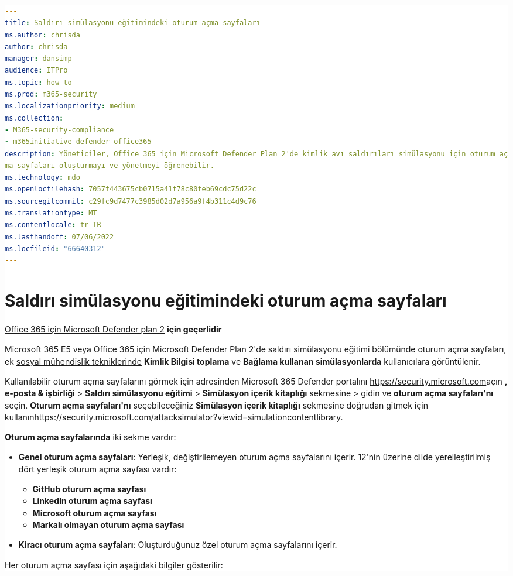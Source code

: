 ```yaml
---
title: Saldırı simülasyonu eğitimindeki oturum açma sayfaları
ms.author: chrisda
author: chrisda
manager: dansimp
audience: ITPro
ms.topic: how-to
ms.prod: m365-security
ms.localizationpriority: medium
ms.collection:
- M365-security-compliance
- m365initiative-defender-office365
description: Yöneticiler, Office 365 için Microsoft Defender Plan 2'de kimlik avı saldırıları simülasyonu için oturum açma sayfaları oluşturmayı ve yönetmeyi öğrenebilir.
ms.technology: mdo
ms.openlocfilehash: 7057f443675cb0715a41f78c80feb69cdc75d22c
ms.sourcegitcommit: c29fc9d7477c3985d02d7a956a9f4b311c4d9c76
ms.translationtype: MT
ms.contentlocale: tr-TR
ms.lasthandoff: 07/06/2022
ms.locfileid: "66640312"
---
```

# <a name="login-pages-in-attack-simulation-training"></a>Saldırı simülasyonu eğitimindeki oturum açma sayfaları

[Office 365 için Microsoft Defender plan 2](defender-for-office-365.md) **için geçerlidir**

Microsoft 365 E5 veya Office 365 için Microsoft Defender Plan 2'de saldırı simülasyonu eğitimi bölümünde oturum açma sayfaları, ek [sosyal mühendislik tekniklerinde](attack-simulation-training.md#select-a-social-engineering-technique) **Kimlik Bilgisi toplama** ve **Bağlama kullanan simülasyonlarda** kullanıcılara görüntülenir.

Kullanılabilir oturum açma sayfalarını görmek için adresinden Microsoft 365 Defender portalını <https://security.microsoft.com>açın **, e-posta & işbirliği** \> **Saldırı simülasyonu eğitimi** \> **Simülasyon içerik kitaplığı** sekmesine \> gidin ve **oturum açma sayfaları'nı** seçin. **Oturum açma sayfaları'nı** seçebileceğiniz **Simülasyon içerik kitaplığı** sekmesine doğrudan gitmek için kullanın<https://security.microsoft.com/attacksimulator?viewid=simulationcontentlibrary>.

**Oturum açma sayfalarında** iki sekme vardır:

- **Genel oturum açma sayfaları**: Yerleşik, değiştirilemeyen oturum açma sayfalarını içerir. 12'nin üzerine dilde yerelleştirilmiş dört yerleşik oturum açma sayfası vardır:
  - **GitHub oturum açma sayfası**
  - **LinkedIn oturum açma sayfası**
  - **Microsoft oturum açma sayfası**
  - **Markalı olmayan oturum açma sayfası**

- **Kiracı oturum açma sayfaları**: Oluşturduğunuz özel oturum açma sayfalarını içerir.

Her oturum açma sayfası için aşağıdaki bilgiler gösterilir:
